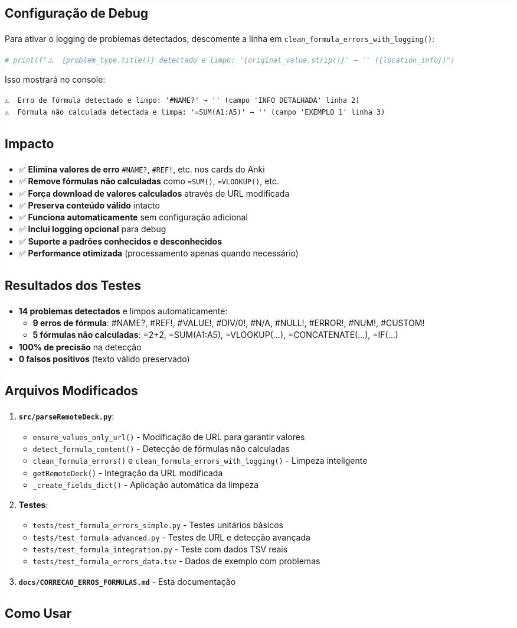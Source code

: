 ## Configuração de Debug

Para ativar o logging de problemas detectados, descomente a linha em `clean_formula_errors_with_logging()`:

```python
# print(f"⚠️  {problem_type.title()} detectado e limpo: '{original_value.strip()}' → '' ({location_info})")
```

Isso mostrará no console:
```
⚠️  Erro de fórmula detectado e limpo: '#NAME?' → '' (campo 'INFO DETALHADA' linha 2)
⚠️  Fórmula não calculada detectada e limpa: '=SUM(A1:A5)' → '' (campo 'EXEMPLO 1' linha 3)
```

## Impacto

- ✅ **Elimina valores de erro** `#NAME?`, `#REF!`, etc. nos cards do Anki
- ✅ **Remove fórmulas não calculadas** como `=SUM()`, `=VLOOKUP()`, etc.
- ✅ **Força download de valores calculados** através de URL modificada
- ✅ **Preserva conteúdo válido** intacto
- ✅ **Funciona automaticamente** sem configuração adicional
- ✅ **Inclui logging opcional** para debug
- ✅ **Suporte a padrões conhecidos e desconhecidos**
- ✅ **Performance otimizada** (processamento apenas quando necessário)

## Resultados dos Testes

- **14 problemas detectados** e limpos automaticamente:
  - **9 erros de fórmula**: #NAME?, #REF!, #VALUE!, #DIV/0!, #N/A, #NULL!, #ERROR!, #NUM!, #CUSTOM!
  - **5 fórmulas não calculadas**: =2+2, =SUM(A1:A5), =VLOOKUP(...), =CONCATENATE(...), =IF(...)
- **100% de precisão** na detecção
- **0 falsos positivos** (texto válido preservado)

## Arquivos Modificados

1. **`src/parseRemoteDeck.py`**:
   - `ensure_values_only_url()` - Modificação de URL para garantir valores
   - `detect_formula_content()` - Detecção de fórmulas não calculadas
   - `clean_formula_errors()` e `clean_formula_errors_with_logging()` - Limpeza inteligente
   - `getRemoteDeck()` - Integração da URL modificada
   - `_create_fields_dict()` - Aplicação automática da limpeza

2. **Testes**:
   - `tests/test_formula_errors_simple.py` - Testes unitários básicos
   - `tests/test_formula_advanced.py` - Testes de URL e detecção avançada
   - `tests/test_formula_integration.py` - Teste com dados TSV reais
   - `tests/test_formula_errors_data.tsv` - Dados de exemplo com problemas

3. **`docs/CORRECAO_ERROS_FORMULAS.md`** - Esta documentação

## Como Usar
